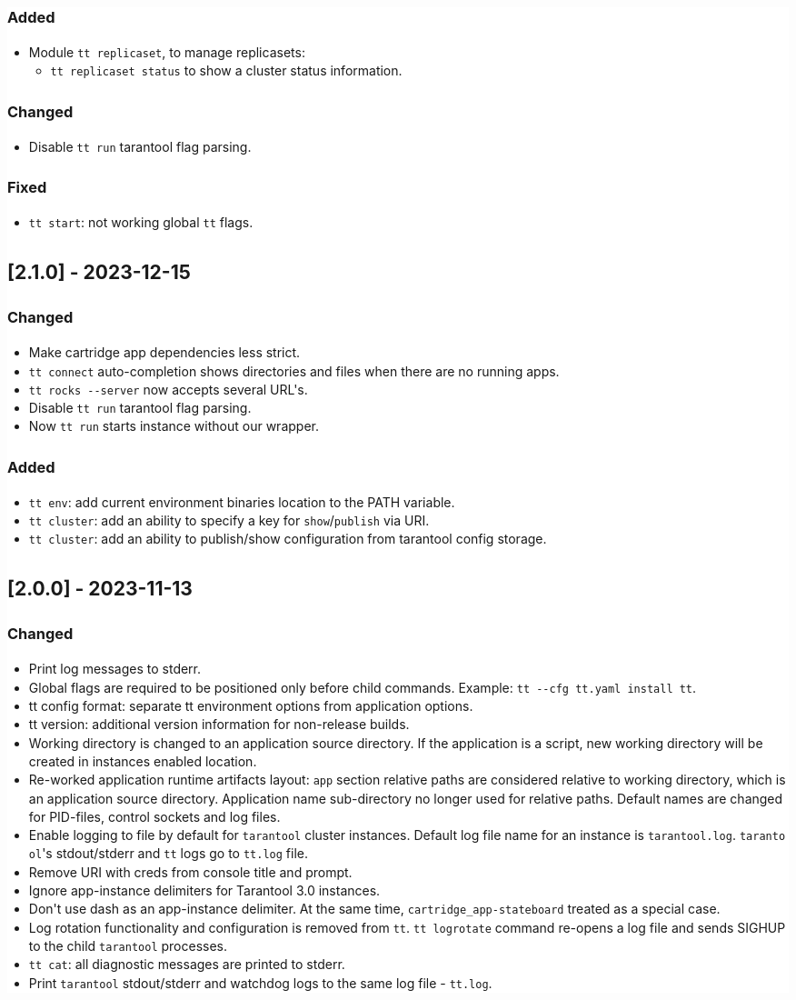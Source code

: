 ### Added

- Module ``tt replicaset``, to manage replicasets:
  - ``tt replicaset status`` to show a cluster status information.

### Changed

- Disable ``tt run`` tarantool flag parsing.

### Fixed

- `tt start`: not working global `tt` flags.

## [2.1.0] - 2023-12-15

### Changed

- Make cartridge app dependencies less strict.
- `tt connect` auto-completion shows directories and files when there are no
running apps.
- `tt rocks --server` now accepts several URL's.
- Disable ``tt run`` tarantool flag parsing.
- Now ``tt run`` starts instance without our wrapper.

### Added

- `tt env`: add current environment binaries location to the PATH variable.
- `tt cluster`: add an ability to specify a key for `show`/`publish` via URI.
- `tt cluster`: add an ability to publish/show configuration from tarantool
config storage.

## [2.0.0] - 2023-11-13

### Changed

- Print log messages to stderr.
- Global flags are required to be positioned only before child
commands. Example: ``tt --cfg tt.yaml install tt``.
- tt config format: separate tt environment options from application options.
- tt version: additional version information for non-release builds.
- Working directory is changed to an application source directory.
If the application is a script, new working directory will be created
in instances enabled location.
- Re-worked application runtime artifacts layout: `app` section relative
paths are considered relative to working directory, which is an application
source directory. Application name sub-directory no longer used for relative
paths. Default names are changed for PID-files, control sockets and log files.
- Enable logging to file by default for `tarantool` cluster instances.
Default log file name for an instance is `tarantool.log`. `tarantool`'s
stdout/stderr and `tt` logs go to `tt.log` file.
- Remove URI with creds from console title and prompt.
- Ignore app-instance delimiters for Tarantool 3.0 instances.
- Don't use dash as an app-instance delimiter. At the same time, `cartridge_app-stateboard`
treated as a special case.
- Log rotation functionality and configuration is removed from `tt`.
`tt logrotate` command re-opens a log file and sends SIGHUP to the child
`tarantool` processes.
- ``tt cat``: all diagnostic messages are printed to stderr.
- Print `tarantool` stdout/stderr and watchdog logs to the same log file - `tt.log`.
